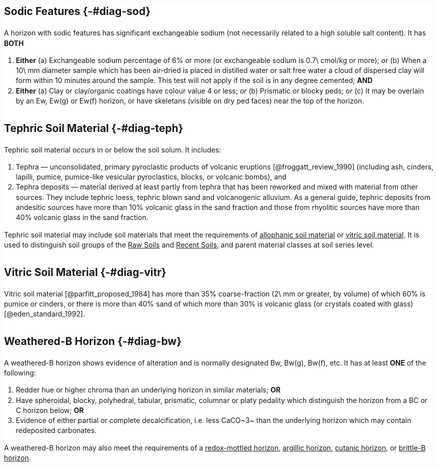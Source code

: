 ## Sodic Features {-#diag-sod}

A horizon with sodic features has significant exchangeable sodium (not necessarily related to a high soluble salt content). It has __BOTH__

1. __Either__
    (a)  Exchangeable sodium percentage of 6% or more (or exchangeable sodium is 0.7\ cmol/kg or more); _or_
    (b)  When a 10\ mm diameter sample which has been air-dried is placed in distilled water or salt free water a cloud of dispersed clay will form within 10 minutes around the sample. This test will not apply if the soil is in any degree cemented; __AND__
2. __Either__
    (a)  Clay or clay/organic coatings have colour value 4 or less; _or_
    (b)  Prismatic or blocky peds; _or_
    (c)  It may be overlain by an Ew, Ew(g) or Ew(f) horizon, or have skeletans (visible on dry ped faces) near the top of the horizon.

## Tephric Soil Material {-#diag-teph}

Tephric soil material occurs in or below the soil solum. It includes:

1.  Tephra — unconsolidated, primary pyroclastic products of volcanic eruptions [@froggatt_review_1990] (including ash, cinders, lapilli, pumice, pumice-like vesicular pyroclastics, blocks, or volcanic bombs), and
2.  Tephra deposits — material derived at least partly from tephra that has been reworked and mixed with material from other sources. They include tephric loess, tephric blown sand and volcanogenic alluvium. As a general guide, tephric deposits from andesitic sources have more than 10% volcanic glass in the sand fraction and those from rhyolitic sources have more than 40% volcanic glass in the sand fraction.

Tephric soil material may include soil materials that meet the requirements of [allophanic soil material](#diag-alloph) or [vitric soil material](#diag-vitr). It is used to distinguish soil groups of the [Raw Soils](#ord-W) and [Recent Soils](#ord-R), and parent material classes at soil series level.

## Vitric Soil Material {-#diag-vitr}

Vitric soil material [@parfitt_proposed_1984] has more than 35% coarse-fraction (2\ mm or greater, by volume) of which 60% is pumice or cinders, or there is more than 40% sand of which more than 30% is volcanic glass (or crystals coated with glass) [@eden_standard_1992].

## Weathered-B Horizon {-#diag-bw}

A weathered-B horizon shows evidence of alteration and is normally designated Bw, Bw(g), Bw(f), etc. It has at least __ONE__ of the following:

1.  Redder hue or higher chroma than an underlying horizon in similar materials; __OR__
2.  Have spheroidal, blocky, polyhedral, tabular, prismatic, columnar or platy pedality which distinguish the horizon from a BC or C horizon below; __OR__
3.  Evidence of either partial or complete decalcification, i.e. less CaCO~3~ than the underlying horizon which may contain redeposited carbonates.

A weathered-B horizon may also meet the requirements of a [redox-mottled horizon](#diag-roxh), [argillic horizon](#diag-argh), [cutanic horizon](#diag-cuth), or [brittle-B horizon](#diag-britb).
